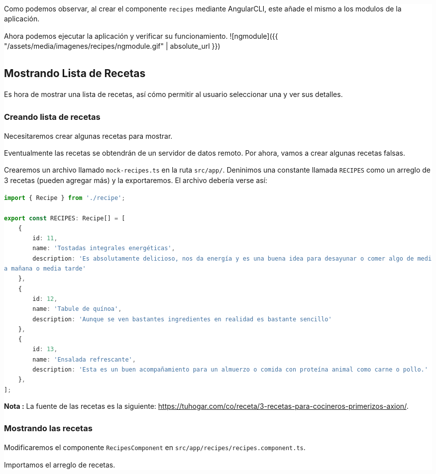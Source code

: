 Como podemos observar, al crear el componente `recipes` mediante AngularCLI, este añade el mismo a los modulos de la aplicación.

Ahora podemos ejecutar la aplicación y verificar su funcionamiento.
![ngmodule]({{ "/assets/media/imagenes/recipes/ngmodule.gif" | absolute_url }})

## Mostrando Lista de Recetas

Es hora de mostrar una lista de recetas, así cómo permitir al usuario seleccionar una y ver sus detalles.

### Creando lista de recetas

Necesitaremos crear algunas recetas para mostrar.

Eventualmente las recetas se obtendrán de un servidor de datos remoto. Por ahora, vamos a crear algunas recetas falsas.

Crearemos un archivo llamado `mock-recipes.ts` en la ruta `src/app/`. Deninimos una constante llamada `RECIPES` como un arreglo de 3 recetas (pueden agregar más) y la exportaremos. El archivo debería verse así:

```typescript
import { Recipe } from './recipe';

export const RECIPES: Recipe[] = [
    {
        id: 11,
        name: 'Tostadas integrales energéticas',
        description: 'Es absolutamente delicioso, nos da energía y es una buena idea para desayunar o comer algo de media mañana o media tarde'
    },
    {
        id: 12,
        name: 'Tabule de quínoa',
        description: 'Aunque se ven bastantes ingredientes en realidad es bastante sencillo'
    },
    {
        id: 13,
        name: 'Ensalada refrescante',
        description: 'Esta es un buen acompañamiento para un almuerzo o comida con proteína animal como carne o pollo.'
    },
];
```

**Nota :** La fuente de las recetas es la siguiente: https://tuhogar.com/co/receta/3-recetas-para-cocineros-primerizos-axion/.

### Mostrando las recetas

Modificaremos el componente `RecipesComponent` en `src/app/recipes/recipes.component.ts`.

Importamos el arreglo de recetas.
